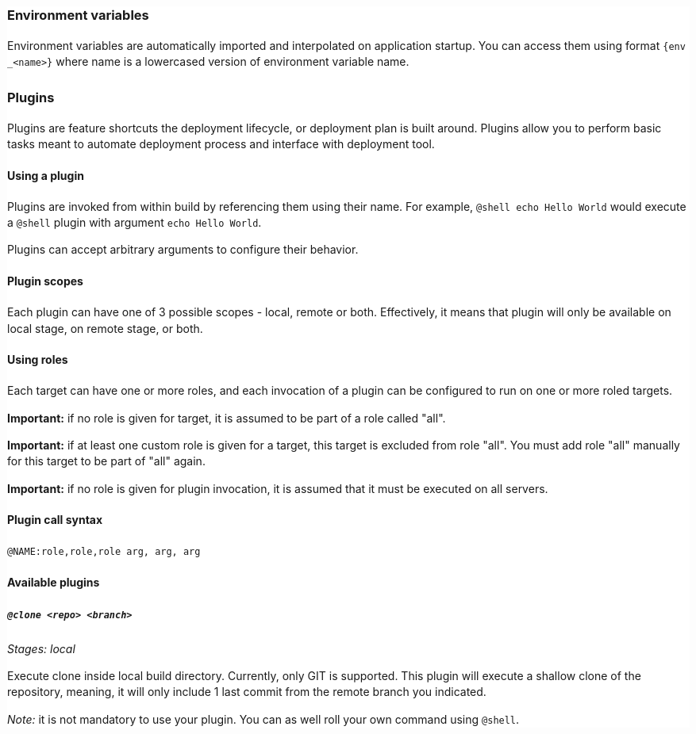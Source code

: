 ### Environment variables

Environment variables are automatically imported and interpolated on application startup. You can access them
using format `{env_<name>}` where name is a lowercased version of environment variable name.

### Plugins

Plugins are feature shortcuts the deployment lifecycle, or deployment plan is built around. Plugins allow you to perform basic
tasks meant to automate deployment process and interface with deployment tool.

#### Using a plugin

Plugins are invoked from within build by referencing them using their name. For example, `@shell echo Hello World` would execute
a `@shell` plugin with argument `echo Hello World`.

Plugins can accept arbitrary arguments to configure their behavior.

#### Plugin scopes

Each plugin can have one of 3 possible scopes - local, remote or both. Effectively, it
means that plugin will only be available on local stage, on remote stage, or both.

#### Using roles

Each target can have one or more roles, and each invocation of a plugin can be configured to run on one or more roled
targets.

**Important:** if no role is given for target, it is assumed to be part of a role called "all".

**Important:** if at least one custom role is given for a target, this target is excluded from role "all". You must
add role "all" manually for this target to be part of "all" again.

**Important:** if no role is given for plugin invocation, it is assumed that it must be executed on all servers.


#### Plugin call syntax

`@NAME:role,role,role arg, arg, arg`

#### Available plugins

##### `@clone <repo> <branch>`

*Stages: local*

Execute clone inside local build directory. Currently, only GIT is supported. This plugin will execute a shallow
clone of the repository, meaning, it will only include 1 last commit from the remote branch you indicated.

*Note:* it is not mandatory to use your plugin. You can as well roll your own command using `@shell`.
